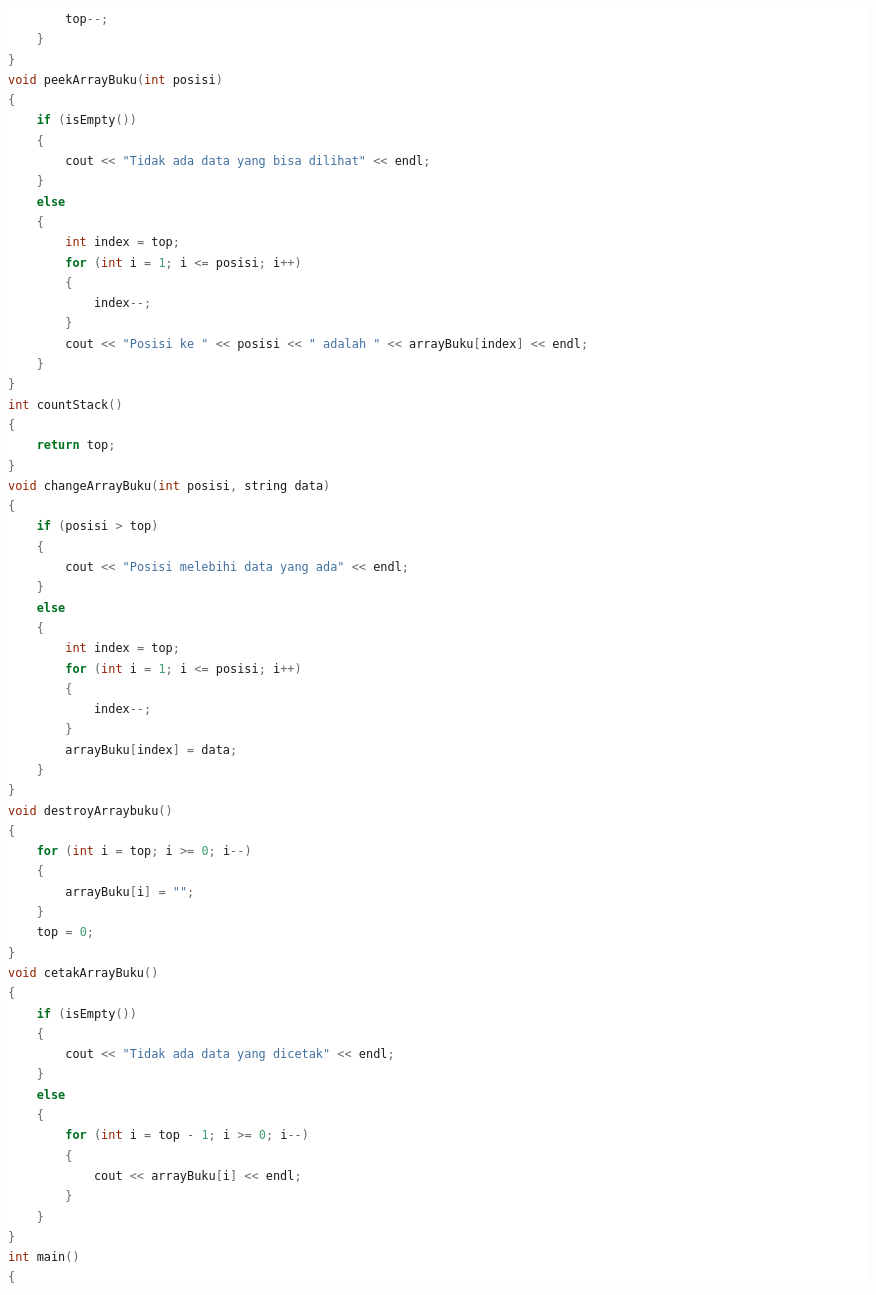 ```c++
        top--;
    }
}
void peekArrayBuku(int posisi)
{
    if (isEmpty())
    {
        cout << "Tidak ada data yang bisa dilihat" << endl;
    }
    else
    {
        int index = top;
        for (int i = 1; i <= posisi; i++)
        {
            index--;
        }
        cout << "Posisi ke " << posisi << " adalah " << arrayBuku[index] << endl;
    }
}
int countStack()
{
    return top;
}
void changeArrayBuku(int posisi, string data)
{
    if (posisi > top)
    {
        cout << "Posisi melebihi data yang ada" << endl;
    }
    else
    {
        int index = top;
        for (int i = 1; i <= posisi; i++)
        {
            index--;
        }
        arrayBuku[index] = data;
    }
}
void destroyArraybuku()
{
    for (int i = top; i >= 0; i--)
    {
        arrayBuku[i] = "";
    }
    top = 0;
}
void cetakArrayBuku()
{
    if (isEmpty())
    {
        cout << "Tidak ada data yang dicetak" << endl;
    }
    else
    {
        for (int i = top - 1; i >= 0; i--)
        {
            cout << arrayBuku[i] << endl;
        }
    }
}
int main()
{
```